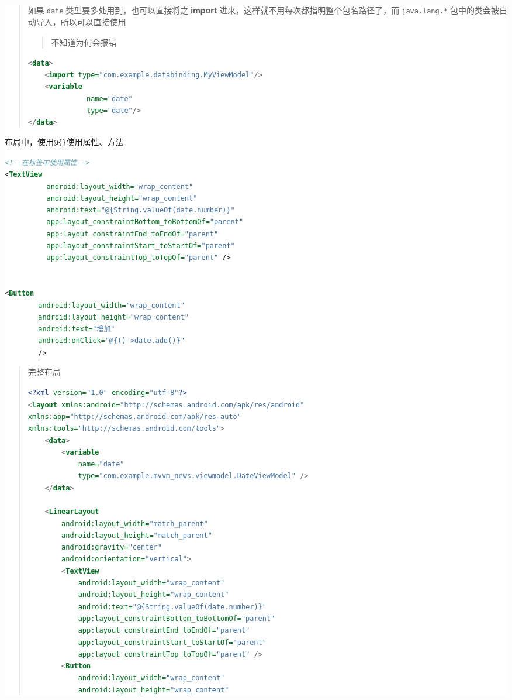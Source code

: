 > 如果 `date` 类型要多处用到，也可以直接将之 **import** 进来，这样就不用每次都指明整个包名路径了，而 `java.lang.*` 包中的类会被自动导入，所以可以直接使用
>
> > 不知道为何会报错
>
> ```xml
> <data>
>     <import type="com.example.databinding.MyViewModel"/>
>     <variable
>               name="date"
>               type="date"/>
> </data>
> 
> ```

布局中，使用`@{}`使用属性、方法

```xml
<!--在标签中使用属性-->
<TextView
          android:layout_width="wrap_content"
          android:layout_height="wrap_content"
          android:text="@{String.valueOf(date.number)}"
          app:layout_constraintBottom_toBottomOf="parent"
          app:layout_constraintEnd_toEndOf="parent"
          app:layout_constraintStart_toStartOf="parent"
          app:layout_constraintTop_toTopOf="parent" />


<Button
        android:layout_width="wrap_content"
        android:layout_height="wrap_content"
        android:text="增加"
        android:onClick="@{()->date.add()}"
        />
```

> 完整布局
>
> ```xml
> <?xml version="1.0" encoding="utf-8"?>
> <layout xmlns:android="http://schemas.android.com/apk/res/android"
> xmlns:app="http://schemas.android.com/apk/res-auto"
> xmlns:tools="http://schemas.android.com/tools">
>     <data>
>         <variable
>             name="date"
>             type="com.example.mvvm_news.viewmodel.DateViewModel" />
>     </data>
> 
>     <LinearLayout
>         android:layout_width="match_parent"
>         android:layout_height="match_parent"
>         android:gravity="center"
>         android:orientation="vertical">
>         <TextView
>             android:layout_width="wrap_content"
>             android:layout_height="wrap_content"
>             android:text="@{String.valueOf(date.number)}"
>             app:layout_constraintBottom_toBottomOf="parent"
>             app:layout_constraintEnd_toEndOf="parent"
>             app:layout_constraintStart_toStartOf="parent"
>             app:layout_constraintTop_toTopOf="parent" />
>         <Button
>             android:layout_width="wrap_content"
>             android:layout_height="wrap_content"